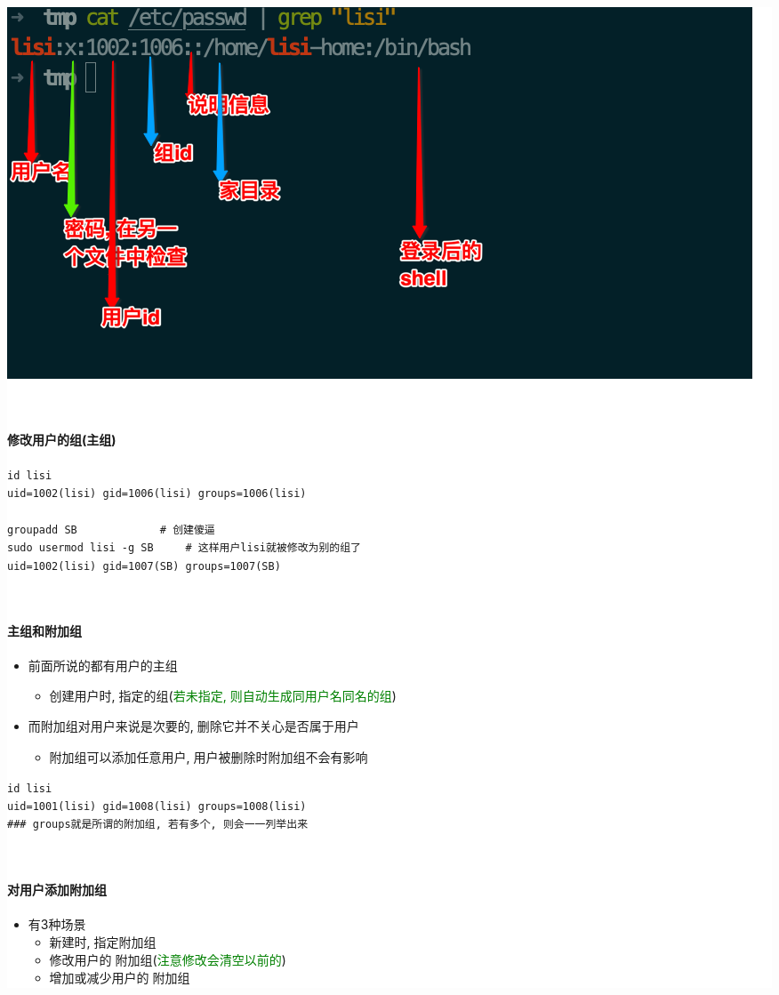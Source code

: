 ![组的概念01](assets/04_07.png)


<br/>

#### 修改用户的组(主组)
```shell
id lisi
uid=1002(lisi) gid=1006(lisi) groups=1006(lisi)

groupadd SB             # 创建傻逼
sudo usermod lisi -g SB     # 这样用户lisi就被修改为别的组了
uid=1002(lisi) gid=1007(SB) groups=1007(SB)
```

<br/>

#### 主组和附加组
- 前面所说的都有用户的主组
    - 创建用户时, 指定的组(<font color = green>若未指定, 则自动生成同用户名同名的组</font>)

- 而附加组对用户来说是次要的, 删除它并不关心是否属于用户
    - 附加组可以添加任意用户, 用户被删除时附加组不会有影响

```shell
id lisi
uid=1001(lisi) gid=1008(lisi) groups=1008(lisi)
### groups就是所谓的附加组, 若有多个, 则会一一列举出来
```

<br/>

#### 对用户添加附加组
- 有3种场景
    - 新建时, 指定附加组
    - 修改用户的 附加组(<font color=green>注意修改会清空以前的</font>)
    - 增加或减少用户的 附加组
